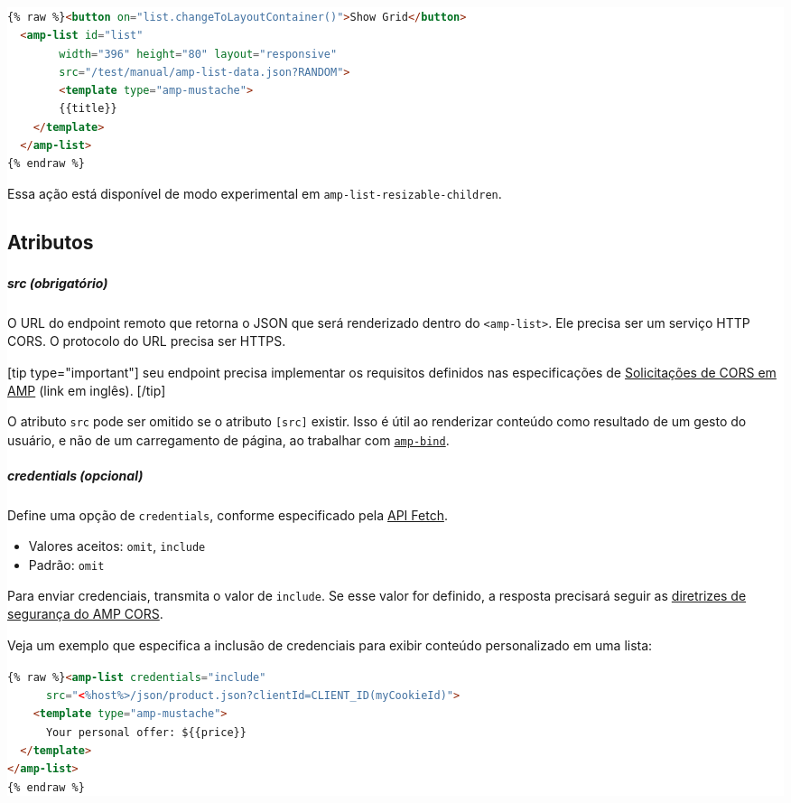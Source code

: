 ```html
{% raw %}<button on="list.changeToLayoutContainer()">Show Grid</button>
  <amp-list id="list"
        width="396" height="80" layout="responsive"
        src="/test/manual/amp-list-data.json?RANDOM">
        <template type="amp-mustache">
        {{title}}
    </template>
  </amp-list>
{% endraw %}
```

Essa ação está disponível de modo experimental em `amp-list-resizable-children`.

## Atributos <a name="attributes"></a>

##### src (obrigatório) <a name="src-required"></a>

O URL do endpoint remoto que retorna o JSON que será renderizado dentro do `<amp-list>`. Ele precisa ser um serviço HTTP CORS. O protocolo do URL precisa ser HTTPS.

[tip type="important"]
seu endpoint precisa implementar os requisitos definidos nas especificações de [Solicitações de CORS em AMP](../../../documentation/guides-and-tutorials/learn/amp-caches-and-cors/amp-cors-requests.md) (link em inglês).
[/tip]

O atributo `src` pode ser omitido se o atributo `[src]` existir. Isso é útil ao renderizar conteúdo como resultado de um gesto do usuário, e não de um carregamento de página, ao trabalhar com [`amp-bind`](amp-bind.md).

##### credentials (opcional) <a name="credentials-optional"></a>

Define uma opção de `credentials`, conforme especificado pela [API Fetch](https://fetch.spec.whatwg.org/).

* Valores aceitos: `omit`, `include`
* Padrão: `omit`

Para enviar credenciais, transmita o valor de `include`. Se esse valor for definido, a resposta precisará seguir as [diretrizes de segurança do AMP CORS](../../../documentation/guides-and-tutorials/learn/amp-caches-and-cors/amp-cors-requests.md#cors-security-in-amp).

Veja um exemplo que especifica a inclusão de credenciais para exibir conteúdo personalizado em uma lista:

```html
{% raw %}<amp-list credentials="include"
      src="<%host%>/json/product.json?clientId=CLIENT_ID(myCookieId)">
    <template type="amp-mustache">
      Your personal offer: ${{price}}
  </template>
</amp-list>
{% endraw %}
```
